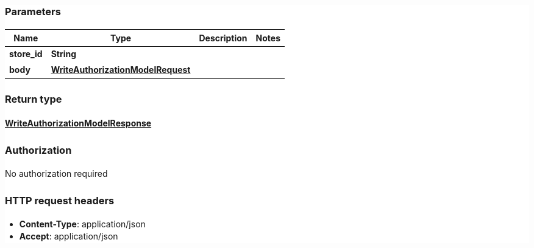 ### Parameters

| Name | Type | Description | Notes |
| ---- | ---- | ----------- | ----- |
| **store_id** | **String** |  |  |
| **body** | [**WriteAuthorizationModelRequest**](WriteAuthorizationModelRequest.md) |  |  |

### Return type

[**WriteAuthorizationModelResponse**](WriteAuthorizationModelResponse.md)

### Authorization

No authorization required

### HTTP request headers

- **Content-Type**: application/json
- **Accept**: application/json

